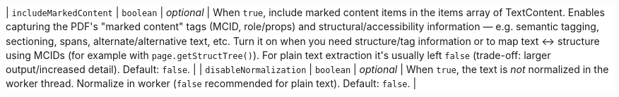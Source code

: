 | `includeMarkedContent` | `boolean` | *optional* | When `true`, include marked content items in the items array of TextContent. Enables capturing the PDF's "marked content" tags (MCID, role/props) and structural/accessibility information — e.g. semantic tagging, sectioning, spans, alternate/alternative text, etc. Turn it on when you need structure/tag information or to map text ↔ structure using MCIDs (for example with `page.getStructTree()`). For plain text extraction it's usually left `false` (trade-off: larger output/increased detail). Default: `false`. |
| `disableNormalization` | `boolean` | *optional* | When `true`, the text is *not* normalized in the worker thread. Normalize in worker (`false` recommended for plain text). Default: `false`. |

